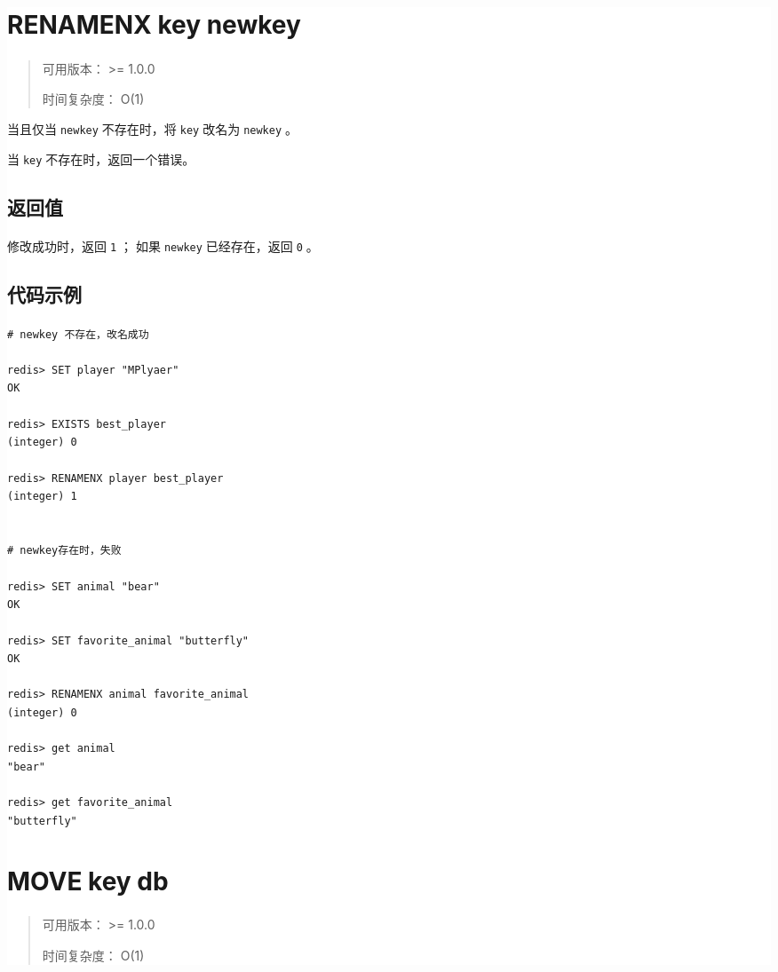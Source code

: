 # RENAMENX key newkey

> 可用版本： >= 1.0.0
>
> 时间复杂度： O(1)

当且仅当 `newkey` 不存在时，将 `key` 改名为 `newkey` 。

当 `key` 不存在时，返回一个错误。

## 返回值

修改成功时，返回 `1` ； 如果 `newkey` 已经存在，返回 `0` 。

## 代码示例

```
# newkey 不存在，改名成功

redis> SET player "MPlyaer"
OK

redis> EXISTS best_player
(integer) 0

redis> RENAMENX player best_player
(integer) 1


# newkey存在时，失败

redis> SET animal "bear"
OK

redis> SET favorite_animal "butterfly"
OK

redis> RENAMENX animal favorite_animal
(integer) 0

redis> get animal
"bear"

redis> get favorite_animal
"butterfly"
```

# MOVE key db

> 可用版本： >= 1.0.0
>
> 时间复杂度： O(1)
